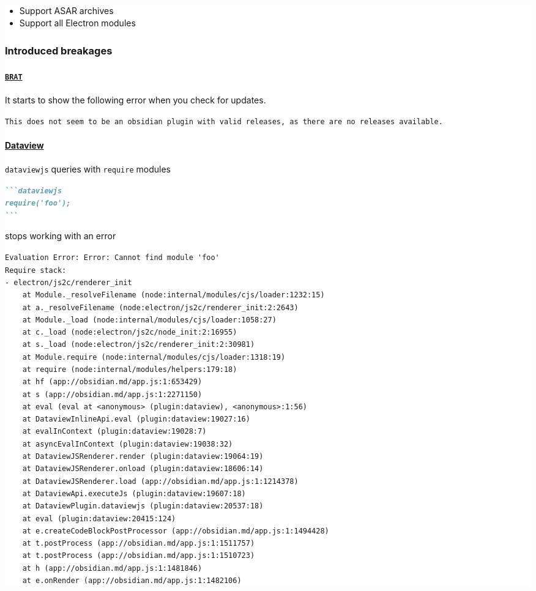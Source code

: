 - Support ASAR archives
- Support all Electron modules

### Introduced breakages

#### [`BRAT`](https://github.com/TfTHacker/obsidian42-brat)

It starts to show the following error when you check for updates.

```text
This does not seem to be an obsidian plugin with valid releases, as there are no releases available.
```

#### [Dataview](https://github.com/blacksmithgu/obsidian-dataview)

`dataviewjs` queries with `require` modules

````markdown
```dataviewjs
require('foo');
```
````

stops working with an error

```text
Evaluation Error: Error: Cannot find module 'foo'
Require stack:
- electron/js2c/renderer_init
    at Module._resolveFilename (node:internal/modules/cjs/loader:1232:15)
    at a._resolveFilename (node:electron/js2c/renderer_init:2:2643)
    at Module._load (node:internal/modules/cjs/loader:1058:27)
    at c._load (node:electron/js2c/node_init:2:16955)
    at s._load (node:electron/js2c/renderer_init:2:30981)
    at Module.require (node:internal/modules/cjs/loader:1318:19)
    at require (node:internal/modules/helpers:179:18)
    at hf (app://obsidian.md/app.js:1:653429)
    at s (app://obsidian.md/app.js:1:2271150)
    at eval (eval at <anonymous> (plugin:dataview), <anonymous>:1:56)
    at DataviewInlineApi.eval (plugin:dataview:19027:16)
    at evalInContext (plugin:dataview:19028:7)
    at asyncEvalInContext (plugin:dataview:19038:32)
    at DataviewJSRenderer.render (plugin:dataview:19064:19)
    at DataviewJSRenderer.onload (plugin:dataview:18606:14)
    at DataviewJSRenderer.load (app://obsidian.md/app.js:1:1214378)
    at DataviewApi.executeJs (plugin:dataview:19607:18)
    at DataviewPlugin.dataviewjs (plugin:dataview:20537:18)
    at eval (plugin:dataview:20415:124)
    at e.createCodeBlockPostProcessor (app://obsidian.md/app.js:1:1494428)
    at t.postProcess (app://obsidian.md/app.js:1:1511757)
    at t.postProcess (app://obsidian.md/app.js:1:1510723)
    at h (app://obsidian.md/app.js:1:1481846)
    at e.onRender (app://obsidian.md/app.js:1:1482106)
```
